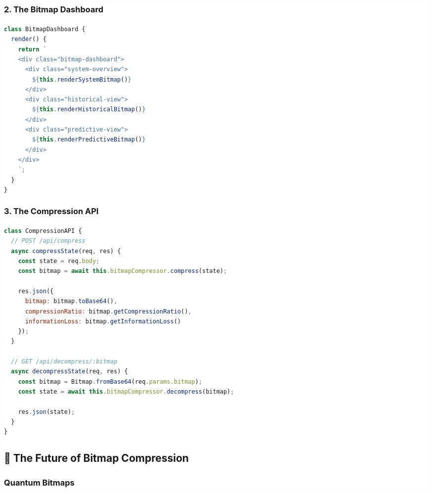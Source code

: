 ### 2. The Bitmap Dashboard

```javascript
class BitmapDashboard {
  render() {
    return `
    <div class="bitmap-dashboard">
      <div class="system-overview">
        ${this.renderSystemBitmap()}
      </div>
      <div class="historical-view">
        ${this.renderHistoricalBitmap()}
      </div>
      <div class="predictive-view">
        ${this.renderPredictiveBitmap()}
      </div>
    </div>
    `;
  }
}
```

### 3. The Compression API

```javascript
class CompressionAPI {
  // POST /api/compress
  async compressState(req, res) {
    const state = req.body;
    const bitmap = await this.bitmapCompressor.compress(state);
    
    res.json({
      bitmap: bitmap.toBase64(),
      compressionRatio: bitmap.getCompressionRatio(),
      informationLoss: bitmap.getInformationLoss()
    });
  }
  
  // GET /api/decompress/:bitmap
  async decompressState(req, res) {
    const bitmap = Bitmap.fromBase64(req.params.bitmap);
    const state = await this.bitmapCompressor.decompress(bitmap);
    
    res.json(state);
  }
}
```

## 🔮 The Future of Bitmap Compression

### Quantum Bitmaps
